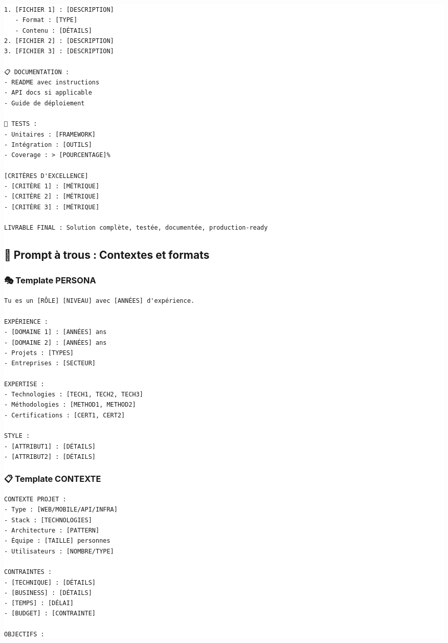 ```
1. [FICHIER 1] : [DESCRIPTION]
   - Format : [TYPE]
   - Contenu : [DÉTAILS]
2. [FICHIER 2] : [DESCRIPTION]
3. [FICHIER 3] : [DESCRIPTION]

📋 DOCUMENTATION :
- README avec instructions
- API docs si applicable
- Guide de déploiement

🧪 TESTS :
- Unitaires : [FRAMEWORK]
- Intégration : [OUTILS]
- Coverage : > [POURCENTAGE]%

[CRITÈRES D'EXCELLENCE]
- [CRITÈRE 1] : [MÉTRIQUE]
- [CRITÈRE 2] : [MÉTRIQUE]
- [CRITÈRE 3] : [MÉTRIQUE]

LIVRABLE FINAL : Solution complète, testée, documentée, production-ready
```

## 📝 Prompt à trous : Contextes et formats

### 🎭 Template PERSONA
```
Tu es un [RÔLE] [NIVEAU] avec [ANNÉES] d'expérience.

EXPÉRIENCE :
- [DOMAINE 1] : [ANNÉES] ans
- [DOMAINE 2] : [ANNÉES] ans
- Projets : [TYPES]
- Entreprises : [SECTEUR]

EXPERTISE :
- Technologies : [TECH1, TECH2, TECH3]
- Méthodologies : [METHOD1, METHOD2]
- Certifications : [CERT1, CERT2]

STYLE :
- [ATTRIBUT1] : [DÉTAILS]
- [ATTRIBUT2] : [DÉTAILS]
```

### 📋 Template CONTEXTE
```
CONTEXTE PROJET :
- Type : [WEB/MOBILE/API/INFRA]
- Stack : [TECHNOLOGIES]
- Architecture : [PATTERN]
- Équipe : [TAILLE] personnes
- Utilisateurs : [NOMBRE/TYPE]

CONTRAINTES :
- [TECHNIQUE] : [DÉTAILS]
- [BUSINESS] : [DÉTAILS]
- [TEMPS] : [DÉLAI]
- [BUDGET] : [CONTRAINTE]

OBJECTIFS :
```